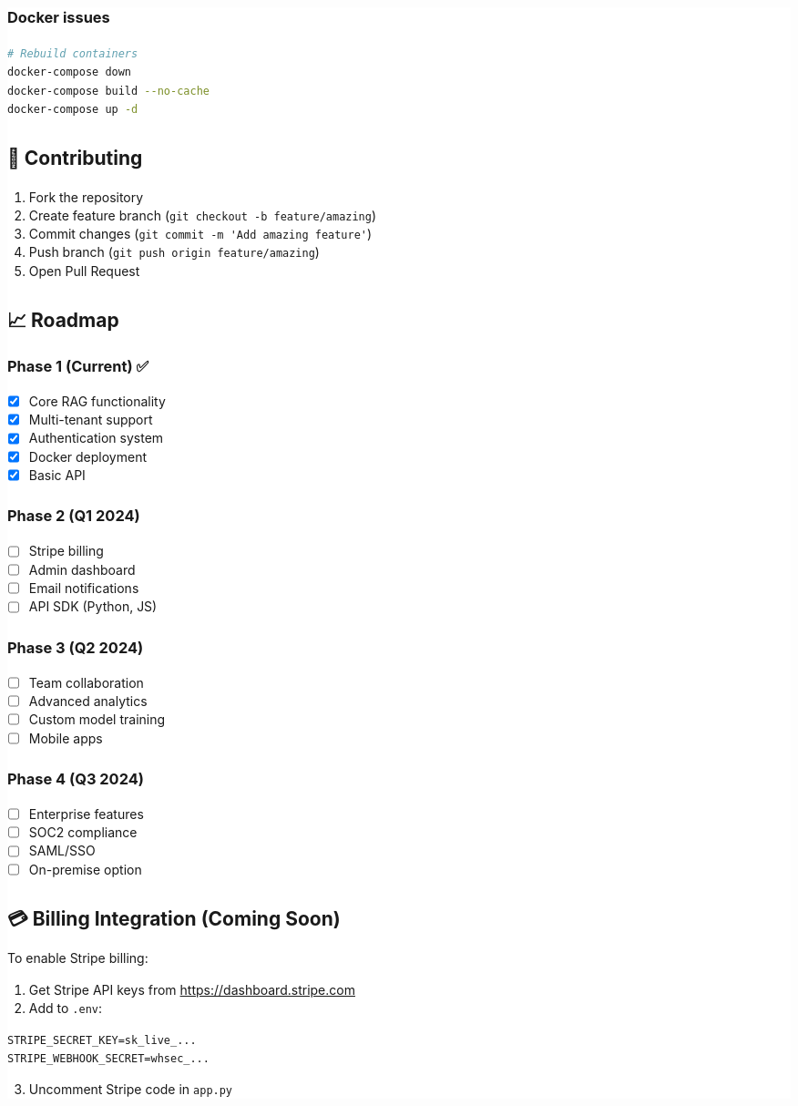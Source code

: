 ### Docker issues
```bash
# Rebuild containers
docker-compose down
docker-compose build --no-cache
docker-compose up -d
```

## 🤝 Contributing

1. Fork the repository
2. Create feature branch (`git checkout -b feature/amazing`)
3. Commit changes (`git commit -m 'Add amazing feature'`)
4. Push branch (`git push origin feature/amazing`)
5. Open Pull Request

## 📈 Roadmap

### Phase 1 (Current) ✅
- [x] Core RAG functionality
- [x] Multi-tenant support
- [x] Authentication system
- [x] Docker deployment
- [x] Basic API

### Phase 2 (Q1 2024)
- [ ] Stripe billing
- [ ] Admin dashboard
- [ ] Email notifications
- [ ] API SDK (Python, JS)

### Phase 3 (Q2 2024)
- [ ] Team collaboration
- [ ] Advanced analytics
- [ ] Custom model training
- [ ] Mobile apps

### Phase 4 (Q3 2024)
- [ ] Enterprise features
- [ ] SOC2 compliance
- [ ] SAML/SSO
- [ ] On-premise option

## 💳 Billing Integration (Coming Soon)

To enable Stripe billing:

1. Get Stripe API keys from https://dashboard.stripe.com
2. Add to `.env`:
```env
STRIPE_SECRET_KEY=sk_live_...
STRIPE_WEBHOOK_SECRET=whsec_...
```
3. Uncomment Stripe code in `app.py`
